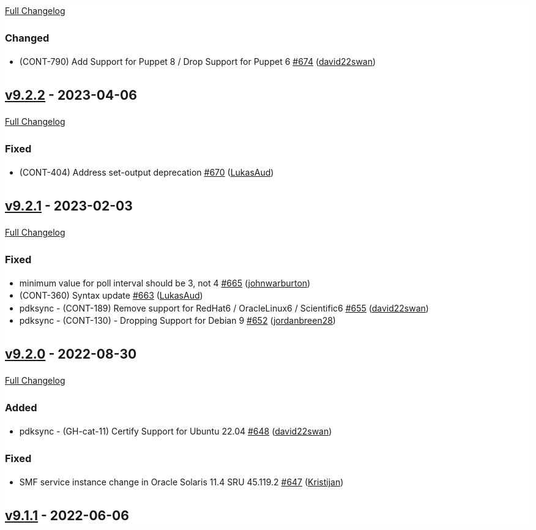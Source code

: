 [Full Changelog](https://github.com/puppetlabs/puppetlabs-ntp/compare/v9.2.2...v10.0.0)

### Changed

- (CONT-790) Add Support for Puppet 8 / Drop Support for Puppet 6 [#674](https://github.com/puppetlabs/puppetlabs-ntp/pull/674) ([david22swan](https://github.com/david22swan))

## [v9.2.2](https://github.com/puppetlabs/puppetlabs-ntp/tree/v9.2.2) - 2023-04-06

[Full Changelog](https://github.com/puppetlabs/puppetlabs-ntp/compare/v9.2.1...v9.2.2)

### Fixed

- (CONT-404) Address set-output deprecation [#670](https://github.com/puppetlabs/puppetlabs-ntp/pull/670) ([LukasAud](https://github.com/LukasAud))

## [v9.2.1](https://github.com/puppetlabs/puppetlabs-ntp/tree/v9.2.1) - 2023-02-03

[Full Changelog](https://github.com/puppetlabs/puppetlabs-ntp/compare/v9.2.0...v9.2.1)

### Fixed

- minimum value for poll interval should be 3, not 4 [#665](https://github.com/puppetlabs/puppetlabs-ntp/pull/665) ([johnwarburton](https://github.com/johnwarburton))
- (CONT-360) Syntax update [#663](https://github.com/puppetlabs/puppetlabs-ntp/pull/663) ([LukasAud](https://github.com/LukasAud))
- pdksync - (CONT-189) Remove support for RedHat6 / OracleLinux6 / Scientific6 [#655](https://github.com/puppetlabs/puppetlabs-ntp/pull/655) ([david22swan](https://github.com/david22swan))
- pdksync - (CONT-130) - Dropping Support for Debian 9 [#652](https://github.com/puppetlabs/puppetlabs-ntp/pull/652) ([jordanbreen28](https://github.com/jordanbreen28))

## [v9.2.0](https://github.com/puppetlabs/puppetlabs-ntp/tree/v9.2.0) - 2022-08-30

[Full Changelog](https://github.com/puppetlabs/puppetlabs-ntp/compare/v9.1.1...v9.2.0)

### Added

- pdksync - (GH-cat-11) Certify Support for Ubuntu 22.04 [#648](https://github.com/puppetlabs/puppetlabs-ntp/pull/648) ([david22swan](https://github.com/david22swan))

### Fixed

- SMF service instance change in Oracle Solaris 11.4 SRU 45.119.2 [#647](https://github.com/puppetlabs/puppetlabs-ntp/pull/647) ([Kristijan](https://github.com/Kristijan))

## [v9.1.1](https://github.com/puppetlabs/puppetlabs-ntp/tree/v9.1.1) - 2022-06-06
